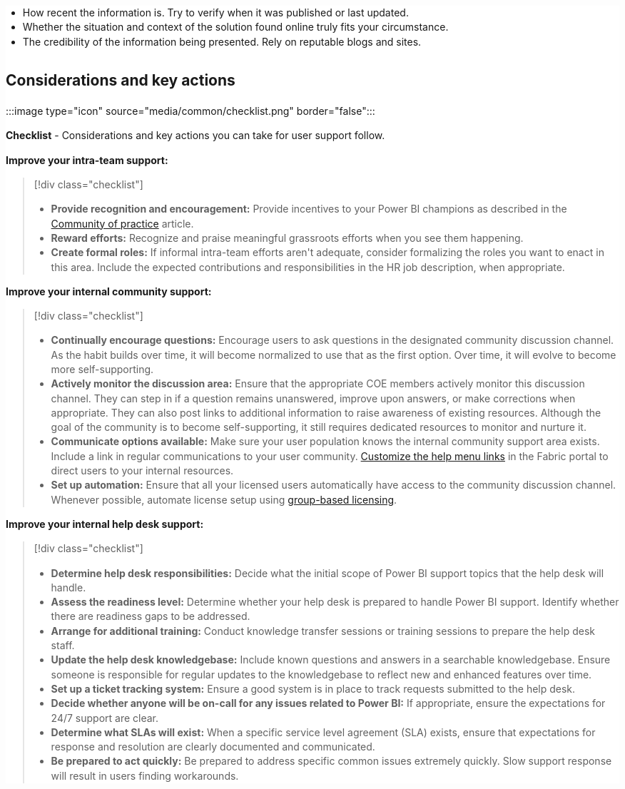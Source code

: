 - How recent the information is. Try to verify when it was published or last updated.
- Whether the situation and context of the solution found online truly fits your circumstance.
- The credibility of the information being presented. Rely on reputable blogs and sites.

## Considerations and key actions

:::image type="icon" source="media/common/checklist.png" border="false":::

**Checklist** - Considerations and key actions you can take for user support follow.

**Improve your intra-team support:**

> [!div class="checklist"]
> - **Provide recognition and encouragement:** Provide incentives to your Power BI champions as described in the [Community of practice](powerbi-adoption-roadmap-community-of-practice.md#champions-network) article.
> - **Reward efforts:** Recognize and praise meaningful grassroots efforts when you see them happening.
> - **Create formal roles:** If informal intra-team efforts aren't adequate, consider formalizing the roles you want to enact in this area. Include the expected contributions and responsibilities in the HR job description, when appropriate.

**Improve your internal community support:**

> [!div class="checklist"]
> - **Continually encourage questions:** Encourage users to ask questions in the designated community discussion channel. As the habit builds over time, it will become normalized to use that as the first option. Over time, it will evolve to become more self-supporting.
> - **Actively monitor the discussion area:** Ensure that the appropriate COE members actively monitor this discussion channel. They can step in if a question remains unanswered, improve upon answers, or make corrections when appropriate. They can also post links to additional information to raise awareness of existing resources. Although the goal of the community is to become self-supporting, it still requires dedicated resources to monitor and nurture it.
> - **Communicate options available:** Make sure your user population knows the internal community support area exists. Include a link in regular communications to your user community. [Customize the help menu links](/power-bi/admin/service-admin-portal-help-support#publish-get-help-information) in the Fabric portal to direct users to your internal resources.
> - **Set up automation:** Ensure that all your licensed users automatically have access to the community discussion channel. Whenever possible, automate license setup using [group-based licensing](/azure/active-directory/enterprise-users/licensing-groups-assign).

**Improve your internal help desk support:**

> [!div class="checklist"]
> - **Determine help desk responsibilities:** Decide what the initial scope of Power BI support topics that the help desk will handle.
> - **Assess the readiness level:** Determine whether your help desk is prepared to handle Power BI support. Identify whether there are readiness gaps to be addressed.
> - **Arrange for additional training:** Conduct knowledge transfer sessions or training sessions to prepare the help desk staff.
> - **Update the help desk knowledgebase:** Include known questions and answers in a searchable knowledgebase. Ensure someone is responsible for regular updates to the knowledgebase to reflect new and enhanced features over time.
> - **Set up a ticket tracking system:** Ensure a good system is in place to track requests submitted to the help desk.
> - **Decide whether anyone will be on-call for any issues related to Power BI:** If appropriate, ensure the expectations for 24/7 support are clear.
> - **Determine what SLAs will exist:** When a specific service level agreement (SLA) exists, ensure that expectations for response and resolution are clearly documented and communicated.
> - **Be prepared to act quickly:** Be prepared to address specific common issues extremely quickly. Slow support response will result in users finding workarounds.

